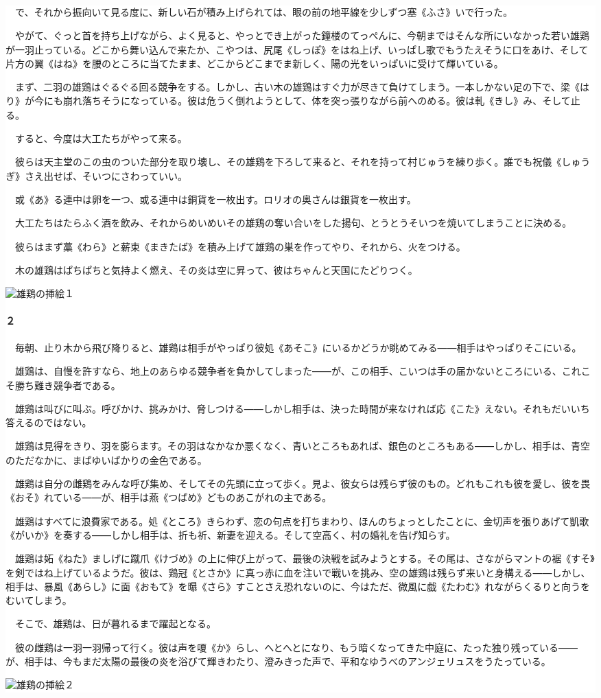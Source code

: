 　で、それから振向いて見る度に、新しい石が積み上げられては、眼の前の地平線を少しずつ塞《ふさ》いで行った。

　やがて、ぐっと首を持ち上げながら、よく見ると、やっとでき上がった鐘楼のてっぺんに、今朝まではそんな所にいなかった若い雄鶏が一羽止っている。どこから舞い込んで来たか、こやつは、尻尾《しっぽ》をはね上げ、いっぱし歌でもうたえそうに口をあけ、そして片方の翼《はね》を腰のところに当てたまま、どこからどこまでま新しく、陽の光をいっぱいに受けて輝いている。

　まず、二羽の雄鶏はぐるぐる回る競争をする。しかし、古い木の雄鶏はすぐ力が尽きて負けてしまう。一本しかない足の下で、梁《はり》が今にも崩れ落ちそうになっている。彼は危うく倒れようとして、体を突っ張りながら前へのめる。彼は軋《きし》み、そして止る。

　すると、今度は大工たちがやって来る。

　彼らは天主堂のこの虫のついた部分を取り壊し、その雄鶏を下ろして来ると、それを持って村じゅうを練り歩く。誰でも祝儀《しゅうぎ》さえ出せば、そいつにさわっていい。

　或《あ》る連中は卵を一つ、或る連中は銅貨を一枚出す。ロリオの奥さんは銀貨を一枚出す。

　大工たちはたらふく酒を飲み、それからめいめいその雄鶏の奪い合いをした揚句、とうとうそいつを焼いてしまうことに決める。

　彼らはまず藁《わら》と薪束《まきたば》を積み上げて雄鶏の巣を作ってやり、それから、火をつける。

　木の雄鶏はぱちぱちと気持よく燃え、その炎は空に昇って、彼はちゃんと天国にたどりつく。

![雄鶏の挿絵１](https://www.aozora.gr.jp/cards/001156/files/fig43603_05.png)



#### ２




　毎朝、止り木から飛び降りると、雄鶏は相手がやっぱり彼処《あそこ》にいるかどうか眺めてみる――相手はやっぱりそこにいる。



　雄鶏は、自慢を許すなら、地上のあらゆる競争者を負かしてしまった――が、この相手、こいつは手の届かないところにいる、これこそ勝ち難き競争者である。



　雄鶏は叫びに叫ぶ。呼びかけ、挑みかけ、脅しつける――しかし相手は、決った時間が来なければ応《こた》えない。それもだいいち答えるのではない。



　雄鶏は見得をきり、羽を膨らます。その羽はなかなか悪くなく、青いところもあれば、銀色のところもある――しかし、相手は、青空のただなかに、まばゆいばかりの金色である。



　雄鶏は自分の雌鶏をみんな呼び集め、そしてその先頭に立って歩く。見よ、彼女らは残らず彼のもの。どれもこれも彼を愛し、彼を畏《おそ》れている――が、相手は燕《つばめ》どものあこがれの主である。



　雄鶏はすべてに浪費家である。処《ところ》きらわず、恋の句点を打ちまわり、ほんのちょっとしたことに、金切声を張りあげて凱歌《がいか》を奏する――しかし相手は、折も祈、新妻を迎える。そして空高く、村の婚礼を告げ知らす。



　雄鶏は妬《ねた》ましげに蹴爪《けづめ》の上に伸び上がって、最後の決戦を試みようとする。その尾は、さながらマントの裾《すそ》を剣ではね上げているようだ。彼は、鶏冠《とさか》に真っ赤に血を注いで戦いを挑み、空の雄鶏は残らず来いと身構える――しかし、相手は、暴風《あらし》に面《おもて》を曝《さら》すことさえ恐れないのに、今はただ、微風に戯《たわむ》れながらくるりと向うをむいてしまう。



　そこで、雄鶏は、日が暮れるまで躍起となる。



　彼の雌鶏は一羽一羽帰って行く。彼は声を嗄《か》らし、へとへとになり、もう暗くなってきた中庭に、たった独り残っている――が、相手は、今もまだ太陽の最後の炎を浴びて輝きわたり、澄みきった声で、平和なゆうべのアンジェリュスをうたっている。

![雄鶏の挿絵２](https://www.aozora.gr.jp/cards/001156/files/fig43603_06.png)
